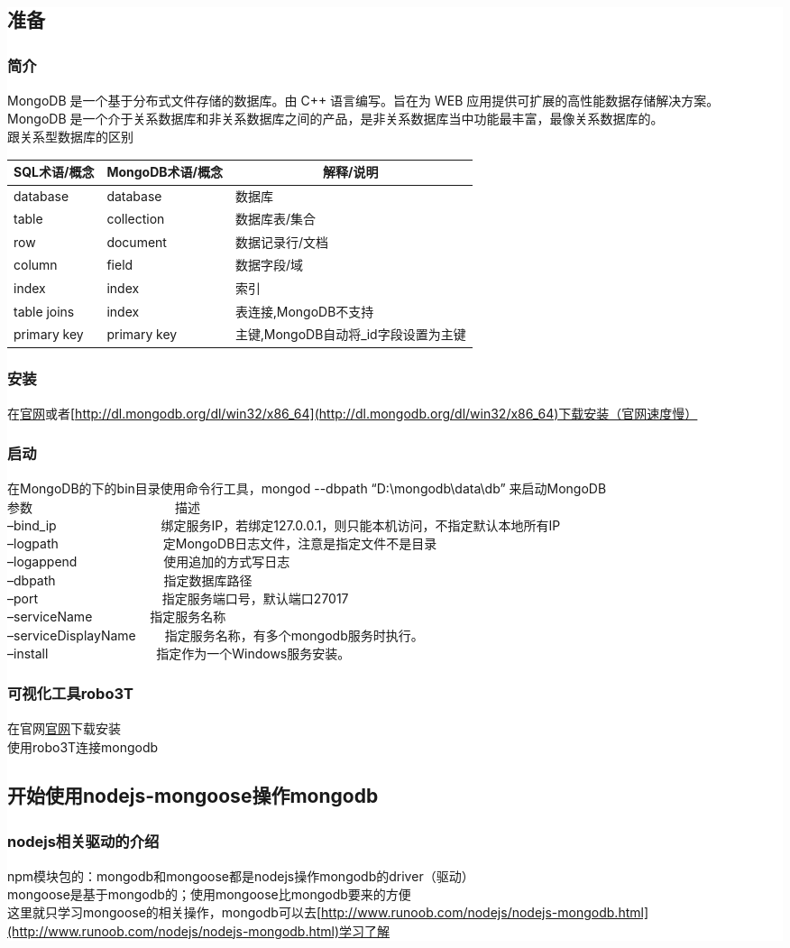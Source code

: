 ## 准备

### 简介

MongoDB 是一个基于分布式文件存储的数据库。由 C++ 语言编写。旨在为 WEB 应用提供可扩展的高性能数据存储解决方案。  
MongoDB 是一个介于关系数据库和非关系数据库之间的产品，是非关系数据库当中功能最丰富，最像关系数据库的。  
跟关系型数据库的区别

| SQL术语/概念    | MongoDB术语/概念 | 解释/说明                   |
| ----------- | ------------ | ----------------------- |
| database    | database     | 数据库                     |
| table       | collection   | 数据库表/集合                 |
| row         | document     | 数据记录行/文档                |
| column      | field        | 数据字段/域                  |
| index       | index        | 索引                      |
| table joins | index        | 表连接,MongoDB不支持          |
| primary key | primary key  | 主键,MongoDB自动将_id字段设置为主键 |

### 安装

在[官网](https://www.mongodb.com/)或者[http://dl.mongodb.org/dl/win32/x86_64](http://dl.mongodb.org/dl/win32/x86_64)下载安装（官网速度慢）

### 启动

在MongoDB的下的bin目录使用命令行工具，mongod --dbpath “D:\mongodb\data\db” 来启动MongoDB  
参数 　　　　　　　　　　　描述  
–bind_ip　　 　　　　　　绑定服务IP，若绑定127.0.0.1，则只能本机访问，不指定默认本地所有IP  
–logpath 　　　　　　　　定MongoDB日志文件，注意是指定文件不是目录  
–logappend 　　 　　　　 使用追加的方式写日志  
–dbpath 　　　　　　　　 指定数据库路径  
–port 　　　　　 　　　　 指定服务端口号，默认端口27017  
–serviceName 　　　　 指定服务名称  
–serviceDisplayName 　　指定服务名称，有多个mongodb服务时执行。  
–install 　　　　　　　　 指定作为一个Windows服务安装。

### 可视化工具robo3T

在官网[官网](https://robomongo.org/)下载安装  
使用robo3T连接mongodb

## 开始使用nodejs-mongoose操作mongodb

### nodejs相关驱动的介绍

npm模块包的：mongodb和mongoose都是nodejs操作mongodb的driver（驱动）  
mongoose是基于mongodb的；使用mongoose比mongodb要来的方便  
这里就只学习mongoose的相关操作，mongodb可以去[http://www.runoob.com/nodejs/nodejs-mongodb.html](http://www.runoob.com/nodejs/nodejs-mongodb.html)学习了解
